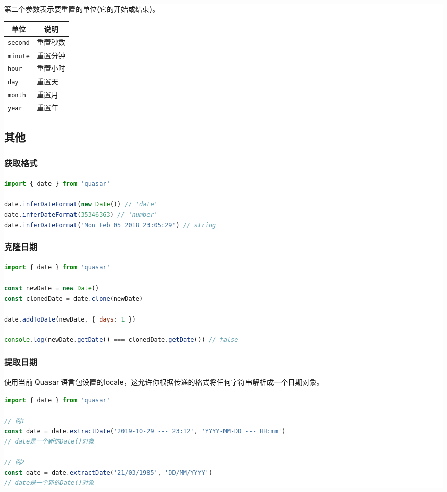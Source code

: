 第二个参数表示要重置的单位(它的开始或结束)。

| 单位 | 说明 |
| --- | --- |
| `second` | 重置秒数 |
| `minute` | 重置分钟 |
| `hour` | 重置小时 |
| `day` | 重置天 |
| `month` | 重置月 |
| `year` | 重置年 |

## 其他

### 获取格式

```js
import { date } from 'quasar'

date.inferDateFormat(new Date()) // 'date'
date.inferDateFormat(35346363) // 'number'
date.inferDateFormat('Mon Feb 05 2018 23:05:29') // string
```

### 克隆日期

```js
import { date } from 'quasar'

const newDate = new Date()
const clonedDate = date.clone(newDate)

date.addToDate(newDate, { days: 1 })

console.log(newDate.getDate() === clonedDate.getDate()) // false
```

### 提取日期

使用当前 Quasar 语言包设置的locale，这允许你根据传递的格式将任何字符串解析成一个日期对象。

```js
import { date } from 'quasar'

// 例1
const date = date.extractDate('2019-10-29 --- 23:12', 'YYYY-MM-DD --- HH:mm')
// date是一个新的Date()对象

// 例2
const date = date.extractDate('21/03/1985', 'DD/MM/YYYY')
// date是一个新的Date()对象
```
